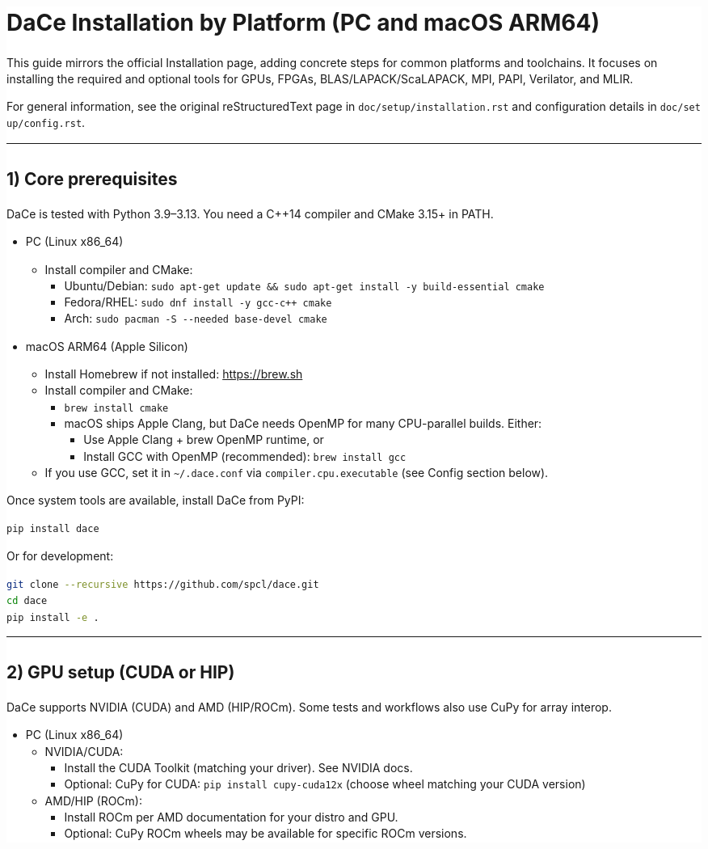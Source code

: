 # DaCe Installation by Platform (PC and macOS ARM64)

This guide mirrors the official Installation page, adding concrete steps for common platforms and toolchains. It focuses on installing the required and optional tools for GPUs, FPGAs, BLAS/LAPACK/ScaLAPACK, MPI, PAPI, Verilator, and MLIR.

For general information, see the original reStructuredText page in `doc/setup/installation.rst` and configuration details in `doc/setup/config.rst`.

---

## 1) Core prerequisites

DaCe is tested with Python 3.9–3.13. You need a C++14 compiler and CMake 3.15+ in PATH.

- PC (Linux x86_64)
  - Install compiler and CMake:
    - Ubuntu/Debian: `sudo apt-get update && sudo apt-get install -y build-essential cmake`
    - Fedora/RHEL: `sudo dnf install -y gcc-c++ cmake`
    - Arch: `sudo pacman -S --needed base-devel cmake`

- macOS ARM64 (Apple Silicon)
  - Install Homebrew if not installed: <https://brew.sh>
  - Install compiler and CMake:
    - `brew install cmake`
    - macOS ships Apple Clang, but DaCe needs OpenMP for many CPU-parallel builds. Either:
      - Use Apple Clang + brew OpenMP runtime, or
      - Install GCC with OpenMP (recommended): `brew install gcc`
  - If you use GCC, set it in `~/.dace.conf` via `compiler.cpu.executable` (see Config section below).

Once system tools are available, install DaCe from PyPI:

```sh
pip install dace
```

Or for development:

```sh
git clone --recursive https://github.com/spcl/dace.git
cd dace
pip install -e .
```

---

## 2) GPU setup (CUDA or HIP)

DaCe supports NVIDIA (CUDA) and AMD (HIP/ROCm). Some tests and workflows also use CuPy for array interop.

- PC (Linux x86_64)
  - NVIDIA/CUDA:
    - Install the CUDA Toolkit (matching your driver). See NVIDIA docs.
    - Optional: CuPy for CUDA: `pip install cupy-cuda12x` (choose wheel matching your CUDA version)
  - AMD/HIP (ROCm):
    - Install ROCm per AMD documentation for your distro and GPU.
    - Optional: CuPy ROCm wheels may be available for specific ROCm versions.
